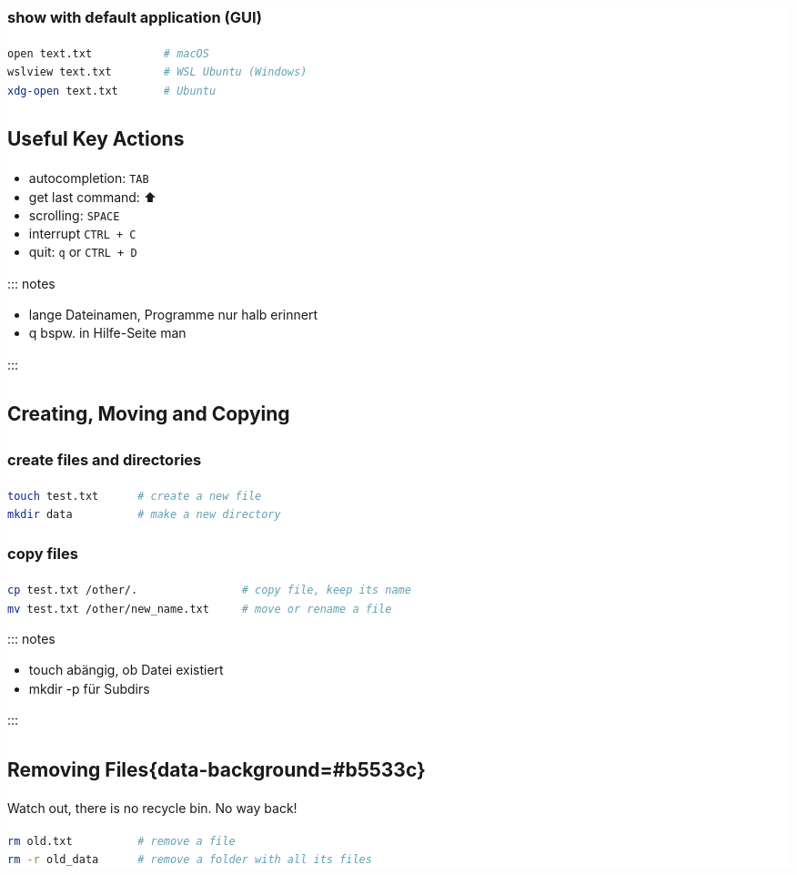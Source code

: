 ### show with default application (GUI)

```bash
open text.txt			# macOS
wslview text.txt		# WSL Ubuntu (Windows)
xdg-open text.txt		# Ubuntu
```



## Useful Key Actions

- autocompletion: `TAB`
- get last command: :arrow_up:
- scrolling: `SPACE`
- interrupt `CTRL + C`
- quit: `q` or `CTRL + D`



::: notes

- lange Dateinamen, Programme nur halb erinnert
- q bspw. in Hilfe-Seite man

:::



## Creating, Moving and Copying

### create files and directories

```bash
touch test.txt		# create a new file
mkdir data			# make a new directory
```

### copy files

```bash
cp test.txt /other/.				# copy file, keep its name			
mv test.txt /other/new_name.txt		# move or rename a file
```

::: notes

- touch abängig, ob Datei existiert
- mkdir -p für Subdirs

:::

## Removing Files{data-background=#b5533c}

Watch out, there is no recycle bin. No way back!

```bash
rm old.txt 			# remove a file
rm -r old_data		# remove a folder with all its files
```
